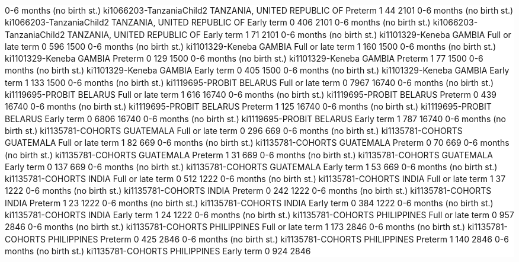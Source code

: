 0-6 months (no birth st.)    ki1066203-TanzaniaChild2   TANZANIA, UNITED REPUBLIC OF   Preterm                         1       44    2101
0-6 months (no birth st.)    ki1066203-TanzaniaChild2   TANZANIA, UNITED REPUBLIC OF   Early term                      0      406    2101
0-6 months (no birth st.)    ki1066203-TanzaniaChild2   TANZANIA, UNITED REPUBLIC OF   Early term                      1       71    2101
0-6 months (no birth st.)    ki1101329-Keneba           GAMBIA                         Full or late term               0      596    1500
0-6 months (no birth st.)    ki1101329-Keneba           GAMBIA                         Full or late term               1      160    1500
0-6 months (no birth st.)    ki1101329-Keneba           GAMBIA                         Preterm                         0      129    1500
0-6 months (no birth st.)    ki1101329-Keneba           GAMBIA                         Preterm                         1       77    1500
0-6 months (no birth st.)    ki1101329-Keneba           GAMBIA                         Early term                      0      405    1500
0-6 months (no birth st.)    ki1101329-Keneba           GAMBIA                         Early term                      1      133    1500
0-6 months (no birth st.)    ki1119695-PROBIT           BELARUS                        Full or late term               0     7967   16740
0-6 months (no birth st.)    ki1119695-PROBIT           BELARUS                        Full or late term               1      616   16740
0-6 months (no birth st.)    ki1119695-PROBIT           BELARUS                        Preterm                         0      439   16740
0-6 months (no birth st.)    ki1119695-PROBIT           BELARUS                        Preterm                         1      125   16740
0-6 months (no birth st.)    ki1119695-PROBIT           BELARUS                        Early term                      0     6806   16740
0-6 months (no birth st.)    ki1119695-PROBIT           BELARUS                        Early term                      1      787   16740
0-6 months (no birth st.)    ki1135781-COHORTS          GUATEMALA                      Full or late term               0      296     669
0-6 months (no birth st.)    ki1135781-COHORTS          GUATEMALA                      Full or late term               1       82     669
0-6 months (no birth st.)    ki1135781-COHORTS          GUATEMALA                      Preterm                         0       70     669
0-6 months (no birth st.)    ki1135781-COHORTS          GUATEMALA                      Preterm                         1       31     669
0-6 months (no birth st.)    ki1135781-COHORTS          GUATEMALA                      Early term                      0      137     669
0-6 months (no birth st.)    ki1135781-COHORTS          GUATEMALA                      Early term                      1       53     669
0-6 months (no birth st.)    ki1135781-COHORTS          INDIA                          Full or late term               0      512    1222
0-6 months (no birth st.)    ki1135781-COHORTS          INDIA                          Full or late term               1       37    1222
0-6 months (no birth st.)    ki1135781-COHORTS          INDIA                          Preterm                         0      242    1222
0-6 months (no birth st.)    ki1135781-COHORTS          INDIA                          Preterm                         1       23    1222
0-6 months (no birth st.)    ki1135781-COHORTS          INDIA                          Early term                      0      384    1222
0-6 months (no birth st.)    ki1135781-COHORTS          INDIA                          Early term                      1       24    1222
0-6 months (no birth st.)    ki1135781-COHORTS          PHILIPPINES                    Full or late term               0      957    2846
0-6 months (no birth st.)    ki1135781-COHORTS          PHILIPPINES                    Full or late term               1      173    2846
0-6 months (no birth st.)    ki1135781-COHORTS          PHILIPPINES                    Preterm                         0      425    2846
0-6 months (no birth st.)    ki1135781-COHORTS          PHILIPPINES                    Preterm                         1      140    2846
0-6 months (no birth st.)    ki1135781-COHORTS          PHILIPPINES                    Early term                      0      924    2846